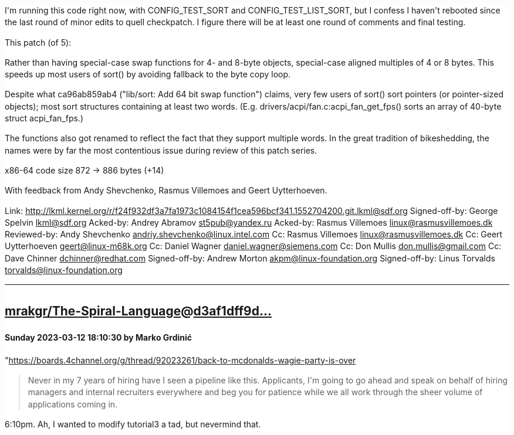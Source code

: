 I'm running this code right now, with CONFIG_TEST_SORT and
CONFIG_TEST_LIST_SORT, but I confess I haven't rebooted since the last
round of minor edits to quell checkpatch.  I figure there will be at
least one round of comments and final testing.

This patch (of 5):

Rather than having special-case swap functions for 4- and 8-byte
objects, special-case aligned multiples of 4 or 8 bytes.  This speeds up
most users of sort() by avoiding fallback to the byte copy loop.

Despite what ca96ab859ab4 ("lib/sort: Add 64 bit swap function") claims,
very few users of sort() sort pointers (or pointer-sized objects); most
sort structures containing at least two words.  (E.g.
drivers/acpi/fan.c:acpi_fan_get_fps() sorts an array of 40-byte struct
acpi_fan_fps.)

The functions also got renamed to reflect the fact that they support
multiple words.  In the great tradition of bikeshedding, the names were
by far the most contentious issue during review of this patch series.

x86-64 code size 872 -> 886 bytes (+14)

With feedback from Andy Shevchenko, Rasmus Villemoes and Geert
Uytterhoeven.

Link: http://lkml.kernel.org/r/f24f932df3a7fa1973c1084154f1cea596bcf341.1552704200.git.lkml@sdf.org
Signed-off-by: George Spelvin <lkml@sdf.org>
Acked-by: Andrey Abramov <st5pub@yandex.ru>
Acked-by: Rasmus Villemoes <linux@rasmusvillemoes.dk>
Reviewed-by: Andy Shevchenko <andriy.shevchenko@linux.intel.com>
Cc: Rasmus Villemoes <linux@rasmusvillemoes.dk>
Cc: Geert Uytterhoeven <geert@linux-m68k.org>
Cc: Daniel Wagner <daniel.wagner@siemens.com>
Cc: Don Mullis <don.mullis@gmail.com>
Cc: Dave Chinner <dchinner@redhat.com>
Signed-off-by: Andrew Morton <akpm@linux-foundation.org>
Signed-off-by: Linus Torvalds <torvalds@linux-foundation.org>

---
## [mrakgr/The-Spiral-Language](https://github.com/mrakgr/The-Spiral-Language)@[d3af1dff9d...](https://github.com/mrakgr/The-Spiral-Language/commit/d3af1dff9d66ca296c297147895bce563a31d541)
#### Sunday 2023-03-12 18:10:30 by Marko Grdinić

"https://boards.4channel.org/g/thread/92023261/back-to-mcdonalds-wagie-party-is-over
> Never in my 7 years of hiring have I seen a pipeline like this.
> Applicants, I'm going to go ahead and speak on behalf of hiring managers and internal recruiters everywhere and beg you for patience while we all work through the sheer volume of applications coming in.

6:10pm. Ah, I wanted to modify tutorial3 a tad, but nevermind that.
